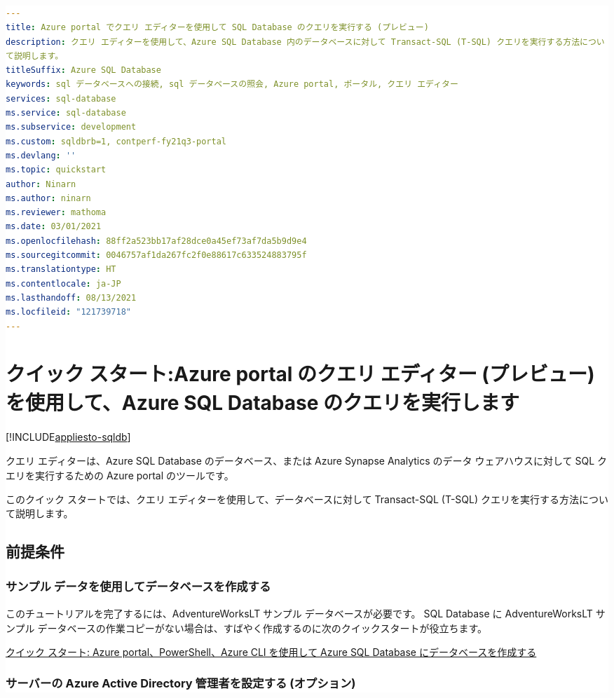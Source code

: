 ```yaml
---
title: Azure portal でクエリ エディターを使用して SQL Database のクエリを実行する (プレビュー)
description: クエリ エディターを使用して、Azure SQL Database 内のデータベースに対して Transact-SQL (T-SQL) クエリを実行する方法について説明します。
titleSuffix: Azure SQL Database
keywords: sql データベースへの接続, sql データベースの照会, Azure portal, ポータル, クエリ エディター
services: sql-database
ms.service: sql-database
ms.subservice: development
ms.custom: sqldbrb=1, contperf-fy21q3-portal
ms.devlang: ''
ms.topic: quickstart
author: Ninarn
ms.author: ninarn
ms.reviewer: mathoma
ms.date: 03/01/2021
ms.openlocfilehash: 88ff2a523bb17af28dce0a45ef73af7da5b9d9e4
ms.sourcegitcommit: 0046757af1da267fc2f0e88617c633524883795f
ms.translationtype: HT
ms.contentlocale: ja-JP
ms.lasthandoff: 08/13/2021
ms.locfileid: "121739718"
---
```

# <a name="quickstart-use-the-azure-portals-query-editor-preview-to-query-an-azure-sql-database"></a>クイック スタート:Azure portal のクエリ エディター (プレビュー) を使用して、Azure SQL Database のクエリを実行します
[!INCLUDE[appliesto-sqldb](../includes/appliesto-sqldb.md)]

クエリ エディターは、Azure SQL Database のデータベース、または Azure Synapse Analytics のデータ ウェアハウスに対して SQL クエリを実行するための Azure portal のツールです。

このクイック スタートでは、クエリ エディターを使用して、データベースに対して Transact-SQL (T-SQL) クエリを実行する方法について説明します。

## <a name="prerequisites"></a>前提条件

### <a name="create-a-database-with-sample-data"></a>サンプル データを使用してデータベースを作成する

このチュートリアルを完了するには、AdventureWorksLT サンプル データベースが必要です。 SQL Database に AdventureWorksLT サンプル データベースの作業コピーがない場合は、すばやく作成するのに次のクイックスタートが役立ちます。

[クイック スタート: Azure portal、PowerShell、Azure CLI を使用して Azure SQL Database にデータベースを作成する](single-database-create-quickstart.md)

### <a name="set-an-azure-active-directory-admin-for-the-server-optional"></a>サーバーの Azure Active Directory 管理者を設定する (オプション)

